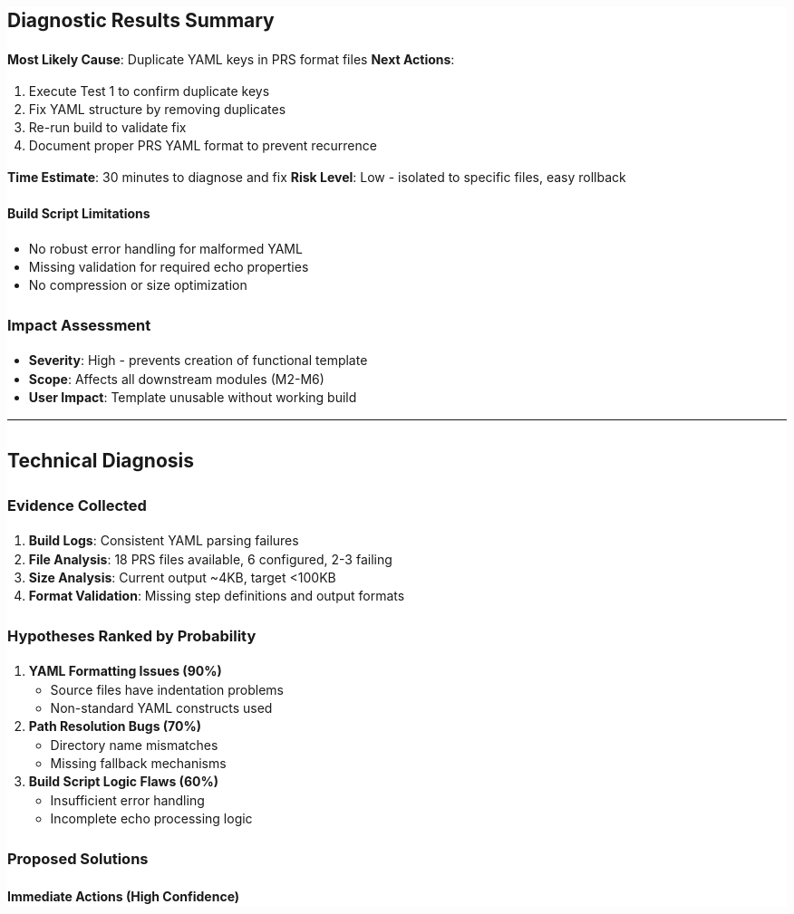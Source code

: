 
## Diagnostic Results Summary

**Most Likely Cause**: Duplicate YAML keys in PRS format files
**Next Actions**:

1. Execute Test 1 to confirm duplicate keys
2. Fix YAML structure by removing duplicates
3. Re-run build to validate fix
4. Document proper PRS YAML format to prevent recurrence

**Time Estimate**: 30 minutes to diagnose and fix
**Risk Level**: Low - isolated to specific files, easy rollback

#### **Build Script Limitations**

- No robust error handling for malformed YAML
- Missing validation for required echo properties
- No compression or size optimization

### **Impact Assessment**

- **Severity**: High - prevents creation of functional template
- **Scope**: Affects all downstream modules (M2-M6)
- **User Impact**: Template unusable without working build

---

## **Technical Diagnosis**

### **Evidence Collected**

1. **Build Logs**: Consistent YAML parsing failures
2. **File Analysis**: 18 PRS files available, 6 configured, 2-3 failing
3. **Size Analysis**: Current output ~4KB, target <100KB
4. **Format Validation**: Missing step definitions and output formats

### **Hypotheses Ranked by Probability**

1. **YAML Formatting Issues (90%)**
   - Source files have indentation problems
   - Non-standard YAML constructs used
2. **Path Resolution Bugs (70%)**
   - Directory name mismatches
   - Missing fallback mechanisms
3. **Build Script Logic Flaws (60%)**
   - Insufficient error handling
   - Incomplete echo processing logic

### **Proposed Solutions**

#### **Immediate Actions (High Confidence)**
